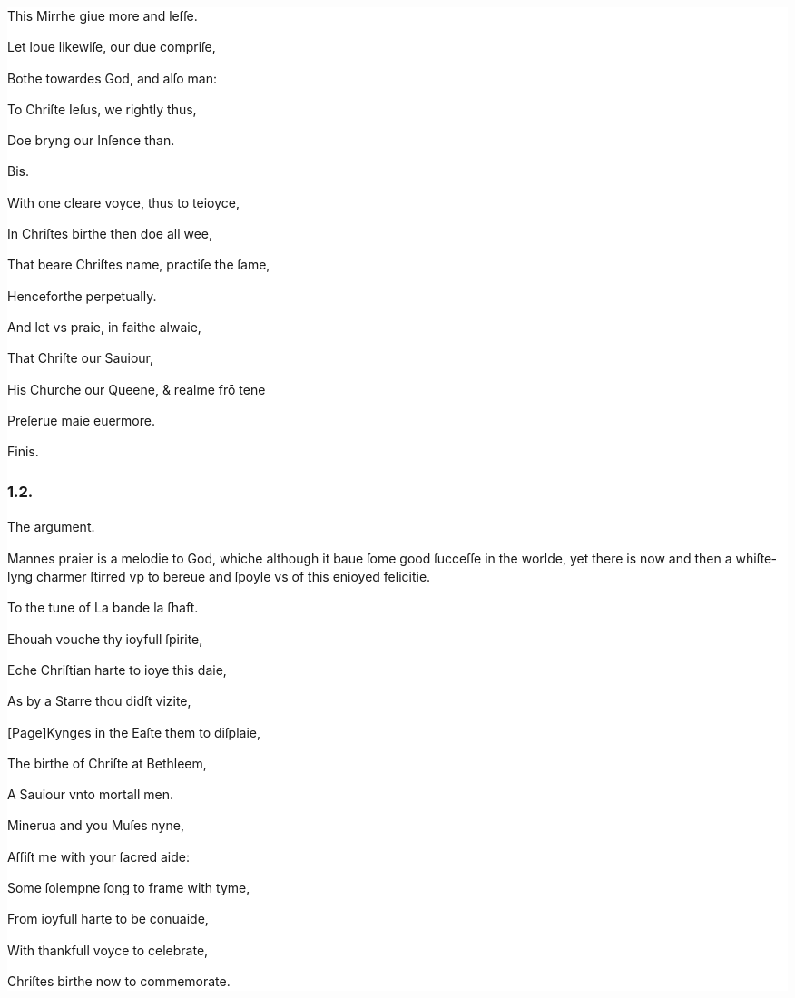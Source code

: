 This Mirrhe giue more and leſſe.

Let loue likewiſe, our due compriſe,

Bothe towardes God, and alſo man:

To Chriſte Ieſus, we rightly thus,

Doe bryng our Inſence than.

Bis.

With one cleare voyce, thus to teioyce,

In Chriſtes birthe then doe all wee,

That beare Chriſtes name, practiſe the ſame,

Henceforthe perpetually.

And let vs praie, in faithe alwaie,

That Chriſte our Sauiour,

His Churche our Queene, & realme frō tene

Preſerue maie euermore.

Finis.

### 1.2.

The argument.

Mannes praier is a melodie to God, whiche al­though it baue ſome good ſucceſſe
in the worlde, yet there is now and then a whiſte­lyng charmer ſtirred vp to
bereue and ſpoyle vs of this enioyed felicitie.

To the tune of La bande la ſhaft.

Ehouah vouche thy ioyfull ſpirite,

Eche Chriſtian harte to ioye this daie,

As by a Starre thou didſt vizite,

[[Page]](http://eebo.chadwyck.com/downloadtiff?vid=2068&page=8)Kynges in the
Eaſte them to diſplaie,

The birthe of Chriſte at Bethleem,

A Sauiour vnto mortall men.

Minerua and you Muſes nyne,

Aſſiſt me with your ſacred aide:

Some ſolempne ſong to frame with tyme,

From ioyfull harte to be conuaide,

With thankfull voyce to celebrate,

Chriſtes birthe now to commemorate.
